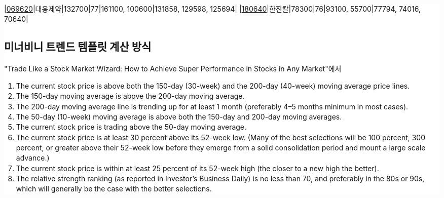 |[069620](https://finance.daum.net/quotes/A069620)|대웅제약|132700|77|161100, 100600|131858, 129598, 125694|
|[180640](https://finance.daum.net/quotes/A180640)|한진칼|78300|76|93100, 55700|77794, 74016, 70640|

## 미너비니 트렌드 템플릿 계산 방식

"Trade Like a Stock Market Wizard: How to Achieve Super Performance in Stocks in Any Market"에서

 1. The current stock price is above both the 150-day (30-week) and the 200-day (40-week) moving average price lines.
 1. The 150-day moving average is above the 200-day moving average.
 1. The 200-day moving average line is trending up for at least 1 month (preferably 4–5 months minimum in most cases).
 1. The 50-day (10-week) moving average is above both the 150-day and 200-day moving averages.
 1. The current stock price is trading above the 50-day moving average.
 1. The current stock price is at least 30 percent above its 52-week low. (Many of the best selections will be 100 percent, 300 percent, or greater above their 52-week low before they emerge from a solid consolidation period and mount a large scale advance.)
 1. The current stock price is within at least 25 percent of its 52-week high (the closer to a new high the better).
 1. The relative strength ranking (as reported in Investor’s Business Daily) is no less than 70, and preferably in the 80s or 90s, which will generally be the case with the better selections.
